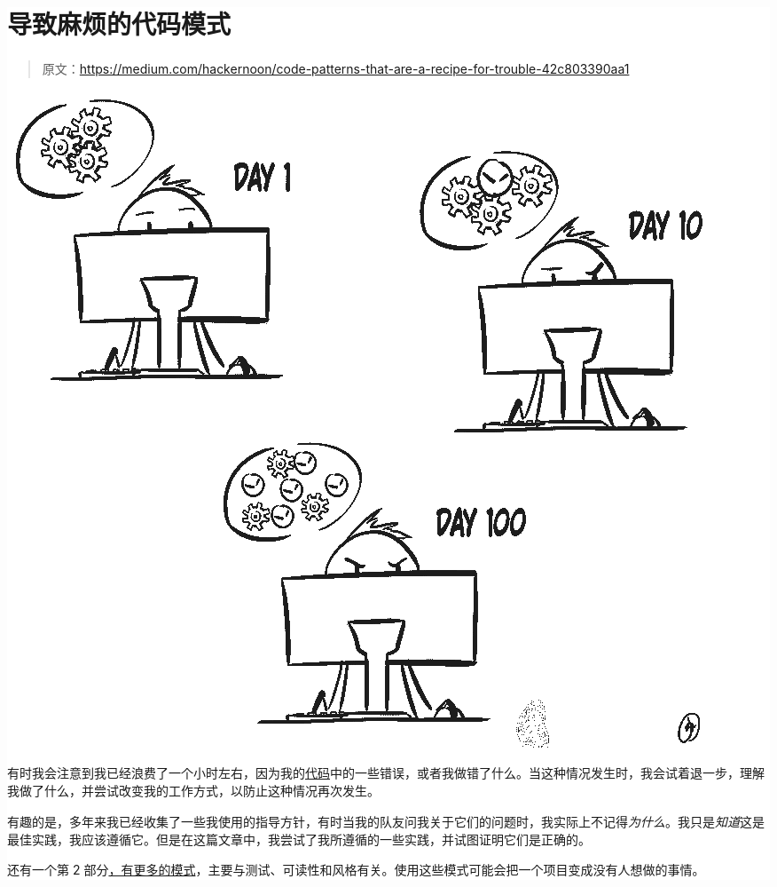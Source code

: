 # 导致麻烦的代码模式

> 原文：<https://medium.com/hackernoon/code-patterns-that-are-a-recipe-for-trouble-42c803390aa1>

![](img/8f7bad86d3871be0f2e176208fae3125.png)

有时我会注意到我已经浪费了一个小时左右，因为我的[代码](https://hackernoon.com/tagged/code)中的一些错误，或者我做错了什么。当这种情况发生时，我会试着退一步，理解我做了什么，并尝试改变我的工作方式，以防止这种情况再次发生。

有趣的是，多年来我已经收集了一些我使用的指导方针，有时当我的队友问我关于它们的问题时，我实际上不记得*为什么*。我只是*知道*这是最佳实践，我应该遵循它。但是在这篇文章中，我尝试了我所遵循的一些实践，并试图证明它们是正确的。

还有一个第 2 部分[，有更多的模式](https://engineering-management.space/post/code-patterns-that-are-a-recipe-for-trouble-2/)，主要与测试、可读性和风格有关。使用这些模式可能会把一个项目变成没有人想做的事情。

